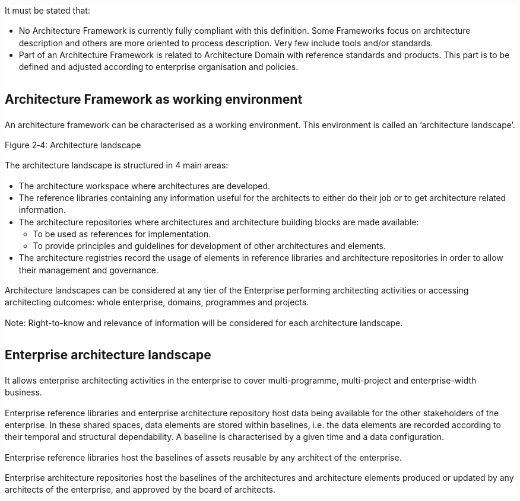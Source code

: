 It must be stated that:

-   No Architecture Framework is currently fully compliant with
    this definition. Some Frameworks focus on architecture description
    and others are more oriented to process description. Very few
    include tools and/or standards.
-   Part of an Architecture Framework is related to Architecture Domain
    with reference standards and products. This part is to be defined
    and adjusted according to enterprise organisation and policies.

## Architecture Framework as working environment

An architecture framework can be characterised as a working environment.
This environment is called an ‘architecture landscape’.

Figure ‎2‑4: Architecture landscape

The architecture landscape is structured in 4 main areas:

-   The architecture workspace where architectures are developed.
-   The reference libraries containing any information useful for the
    architects to either do their job or to get architecture
    related information.
-   The architecture repositories where architectures and architecture
    building blocks are made available:
    -   To be used as references for implementation.
    -   To provide principles and guidelines for development of other
        architectures and elements.
-   The architecture registries record the usage of elements in
    reference libraries and architecture repositories in order to allow
    their management and governance.

Architecture landscapes can be considered at any tier of the Enterprise
performing architecting activities or accessing architecting outcomes:
whole enterprise, domains, programmes and projects.

Note: Right-to-know and relevance of information will be considered for
each architecture landscape.

## Enterprise architecture landscape

It allows enterprise architecting activities in the enterprise to cover
multi-programme, multi-project and enterprise-width business.

Enterprise reference libraries and enterprise architecture repository
host data being available for the other stakeholders of the enterprise.
In these shared spaces, data elements are stored within baselines, i.e.
the data elements are recorded according to their temporal and
structural dependability. A baseline is characterised by a given time
and a data configuration.

Enterprise reference libraries host the baselines of assets reusable by
any architect of the enterprise.

Enterprise architecture repositories host the baselines of the
architectures and architecture elements produced or updated by any
architects of the enterprise, and approved by the board of architects.
